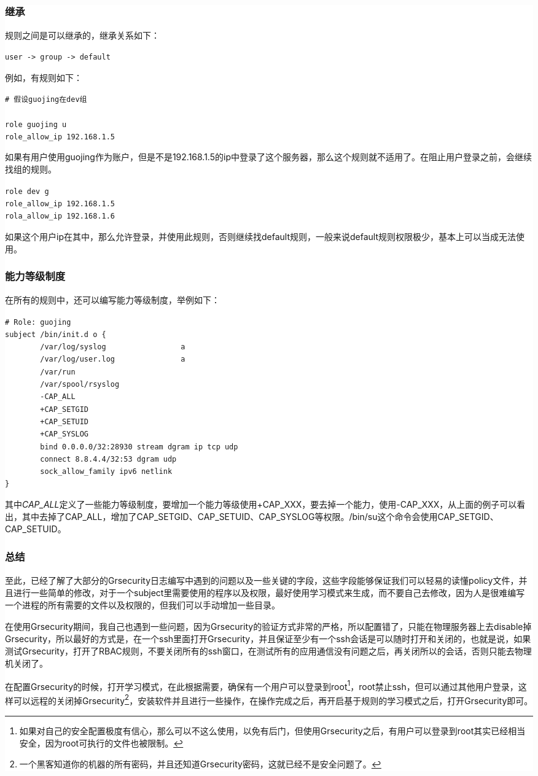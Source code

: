 ### 继承 ###

规则之间是可以继承的，继承关系如下：

    user -> group -> default

例如，有规则如下：

    # 假设guojing在dev组

    role guojing u
    role_allow_ip 192.168.1.5

如果有用户使用guojing作为账户，但是不是192.168.1.5的ip中登录了这个服务器，那么这个规则就不适用了。在阻止用户登录之前，会继续找组的规则。

    role dev g
    role_allow_ip 192.168.1.5
    rola_allow_ip 192.168.1.6

如果这个用户ip在其中，那么允许登录，并使用此规则，否则继续找default规则，一般来说default规则权限极少，基本上可以当成无法使用。

### 能力等级制度 ###

在所有的规则中，还可以编写能力等级制度，举例如下：

    # Role: guojing
    subject /bin/init.d o {
            /var/log/syslog                 a
            /var/log/user.log               a
            /var/run
            /var/spool/rsyslog
            -CAP_ALL
            +CAP_SETGID
            +CAP_SETUID
            +CAP_SYSLOG
            bind 0.0.0.0/32:28930 stream dgram ip tcp udp
            connect 8.8.4.4/32:53 dgram udp
            sock_allow_family ipv6 netlink
    }

其中*CAP_ALL*定义了一些能力等级制度，要增加一个能力等级使用+CAP\_XXX，要去掉一个能力，使用-CAP\_XXX，从上面的例子可以看出，其中去掉了CAP\_ALL，增加了CAP\_SETGID、CAP\_SETUID、CAP\_SYSLOG等权限。/bin/su这个命令会使用CAP\_SETGID、CAP\_SETUID。

### 总结 ###

至此，已经了解了大部分的Grsecurity日志编写中遇到的问题以及一些关键的字段，这些字段能够保证我们可以轻易的读懂policy文件，并且进行一些简单的修改，对于一个subject里需要使用的程序以及权限，最好使用学习模式来生成，而不要自己去修改，因为人是很难编写一个进程的所有需要的文件以及权限的，但我们可以手动增加一些目录。

在使用Grsecurity期间，我自己也遇到一些问题，因为Grsecurity的验证方式非常的严格，所以配置错了，只能在物理服务器上去disable掉Grsecurity，所以最好的方式是，在一个ssh里面打开Grsecurity，并且保证至少有一个ssh会话是可以随时打开和关闭的，也就是说，如果测试Grsecurity，打开了RBAC规则，不要关闭所有的ssh窗口，在测试所有的应用通信没有问题之后，再关闭所以的会话，否则只能去物理机关闭了。

在配置Grsecurity的时候，打开学习模式，在此根据需要，确保有一个用户可以登录到root[^4]，root禁止ssh，但可以通过其他用户登录，这样可以远程的关闭掉Grsecurity[^5]，安装软件并且进行一些操作，在操作完成之后，再开启基于规则的学习模式之后，打开Grsecurity即可。


[^1]: 例如使用redis的时候，经过测试可以使用，但是在使用了一段时间之后，redis变得无法使用，查看了问题之后发现原来redis要持久化的时候，并没有dump.db的权限，所以在这种情况下，手动的增加权限即可。
[^2]: 在高危操作，以及安装软件等操作的情况下，建议先使用gradm -D关闭RBAC系统，操作完成后再打开。
[^3]: 有提示错误的时候，可能是group_transition_allow后面的值为空。
[^4]: 如果对自己的安全配置极度有信心，那么可以不这么使用，以免有后门，但使用Grsecurity之后，有用户可以登录到root其实已经相当安全，因为root可执行的文件也被限制。
[^5]: 一个黑客知道你的机器的所有密码，并且还知道Grsecurity密码，这就已经不是安全问题了。